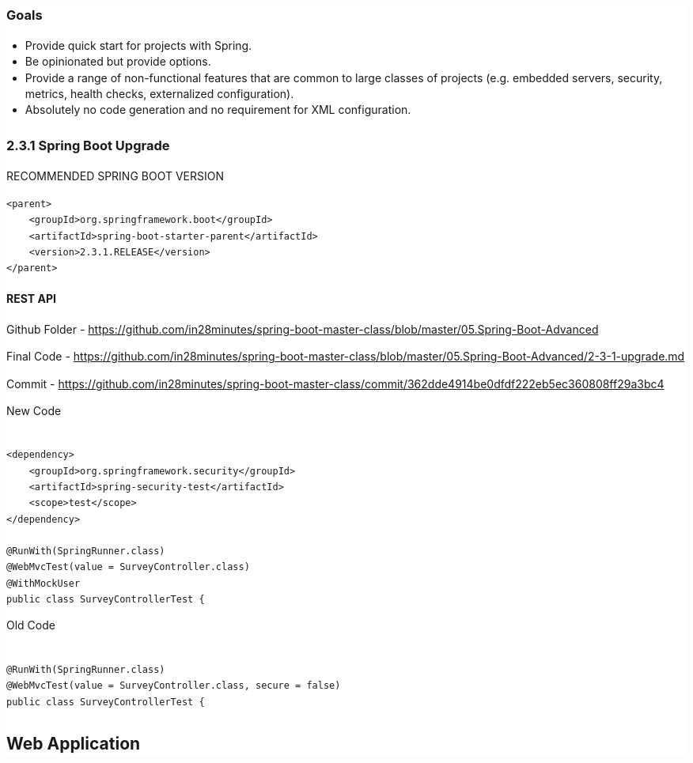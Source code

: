 ### Goals
- Provide quick start for projects with Spring.
- Be opinionated but provide options.
- Provide a range of non-functional features that are common to large classes of projects (e.g. embedded servers, security, metrics, health checks, externalized configuration).
- Absolutely no code generation and no requirement for XML configuration.

### 2.3.1 Spring Boot Upgrade

RECOMMENDED SPRING BOOT VERSION 
```
<parent>
	<groupId>org.springframework.boot</groupId>
	<artifactId>spring-boot-starter-parent</artifactId>
	<version>2.3.1.RELEASE</version>
</parent>
```


#### REST API

Github Folder - https://github.com/in28minutes/spring-boot-master-class/blob/master/05.Spring-Boot-Advanced

Final Code - https://github.com/in28minutes/spring-boot-master-class/blob/master/05.Spring-Boot-Advanced/2-3-1-upgrade.md

Commit - https://github.com/in28minutes/spring-boot-master-class/commit/362dde4914be0dfdf222eb5ec360808ff29a3bc4

New Code
```

<dependency>
    <groupId>org.springframework.security</groupId>
    <artifactId>spring-security-test</artifactId>
    <scope>test</scope>
</dependency>

@RunWith(SpringRunner.class)
@WebMvcTest(value = SurveyController.class)
@WithMockUser
public class SurveyControllerTest {

```

Old Code
```

@RunWith(SpringRunner.class)
@WebMvcTest(value = SurveyController.class, secure = false)
public class SurveyControllerTest {
```

## Web Application
